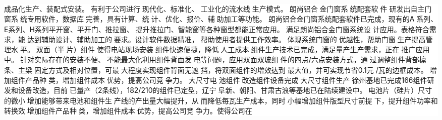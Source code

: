 成品化生产、装配式安装。
有利于公司进行
现代化、标准化、
工业化的流水线
生产模式。
朗尚铝合
金门窗系
统配套软
件
研发出自主门窗系
统专用软件，数据库
完善，具有计算、统
计、优化、报价、辅
助加工等功能。
朗尚铝合金门窗系统配套软件已完成，现有的A
系列、E系列、H系列平开窗、平开门、推拉窗、
提升推拉门、智能窗等各种窗型都能正常应用。
满足朗尚铝合金门窗系统设
计应用。表格符合需求，能
达到辅助设计、辅助加工的
要求。设计软件数据精准，
帮助使用者提供工作效率。
体现系统门窗的
优越性，帮助门窗
生产提高管理水
平。
双面（半
片）组件
使得电站现场安装
组件快速便捷，降低
人工成本
组件生产技术已完成，满足量产生产需求，正在
推广应用中。
针对实际存在的安装不便、
不能最大化利用组件背面发
电等问题，应用双面双玻组
件的四点/六点安装方式，通
过调整组件背部檩条、主梁
固定方式及相对位置，可最
大程度实现组件背面无遮
挡，将双面组件的增效达到
最大值，并可实现节省0.1元
/瓦的边框成本。
增加组件产品种
类，增加组件成本
优势，提高公司竞
争力。
大尺寸电
池组件
改造组件设备完成
大尺寸组件生产
徐州基地已完成166组件研发和设备改造，目前
已量产（2条线），182/210的组件已定型，辽宁
阜新、朝阳、甘肃古浪等基地已在陆续建设中。
电池片（硅片）尺寸的微小
增加能够带来电池和组件生
产线的产出量大幅提升，从
而降低每瓦生产成本，同时
小幅增加组件版型尺寸前提
下，提升组件功率和转换效
增加组件产品种
类，增加组件成本
优势，提高公司竞
争力。使得公司在